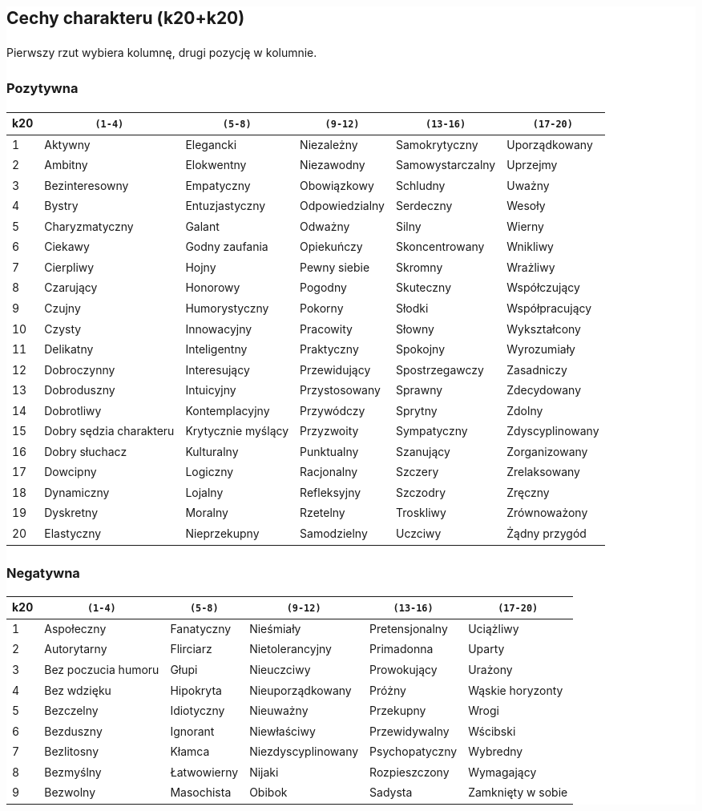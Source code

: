 ## Cechy charakteru  (k20+k20)

Pierwszy rzut wybiera kolumnę, drugi pozycję w kolumnie.

### Pozytywna

| k20 | `(1-4)`                 | `(5-8)`            | `(9-12)`       | `(13-16)`        | `(17-20)`       |
| --- | ----------------------- | ------------------ | -------------- | ---------------- | --------------- |
| 1   | Aktywny                 | Elegancki          | Niezależny     | Samokrytyczny    | Uporządkowany   |
| 2   | Ambitny                 | Elokwentny         | Niezawodny     | Samowystarczalny | Uprzejmy        |
| 3   | Bezinteresowny          | Empatyczny         | Obowiązkowy    | Schludny         | Uważny          |
| 4   | Bystry                  | Entuzjastyczny     | Odpowiedzialny | Serdeczny        | Wesoły          |
| 5   | Charyzmatyczny          | Galant             | Odważny        | Silny            | Wierny          |
| 6   | Ciekawy                 | Godny zaufania     | Opiekuńczy     | Skoncentrowany   | Wnikliwy        |
| 7   | Cierpliwy               | Hojny              | Pewny siebie   | Skromny          | Wrażliwy        |
| 8   | Czarujący               | Honorowy           | Pogodny        | Skuteczny        | Współczujący    |
| 9   | Czujny                  | Humorystyczny      | Pokorny        | Słodki           | Współpracujący  |
| 10  | Czysty                  | Innowacyjny        | Pracowity      | Słowny           | Wykształcony    |
| 11  | Delikatny               | Inteligentny       | Praktyczny     | Spokojny         | Wyrozumiały     |
| 12  | Dobroczynny             | Interesujący       | Przewidujący   | Spostrzegawczy   | Zasadniczy      |
| 13  | Dobroduszny             | Intuicyjny         | Przystosowany  | Sprawny          | Zdecydowany     |
| 14  | Dobrotliwy              | Kontemplacyjny     | Przywódczy     | Sprytny          | Zdolny          |
| 15  | Dobry sędzia charakteru | Krytycznie myślący | Przyzwoity     | Sympatyczny      | Zdyscyplinowany |
| 16  | Dobry słuchacz          | Kulturalny         | Punktualny     | Szanujący        | Zorganizowany   |
| 17  | Dowcipny                | Logiczny           | Racjonalny     | Szczery          | Zrelaksowany    |
| 18  | Dynamiczny              | Lojalny            | Refleksyjny    | Szczodry         | Zręczny         |
| 19  | Dyskretny               | Moralny            | Rzetelny       | Troskliwy        | Zrównoważony    |
| 20  | Elastyczny              | Nieprzekupny       | Samodzielny    | Uczciwy          | Żądny przygód   |

### Negatywna

| k20 | `(1-4)`             | `(5-8)`                | `(9-12)`           | `(13-16)`        | `(17-20)`         |
| --- | ------------------- | ---------------------- | ------------------ | ---------------- | ----------------- |
| 1   | Aspołeczny          | Fanatyczny             | Nieśmiały          | Pretensjonalny   | Uciążliwy         |
| 2   | Autorytarny         | Flirciarz              | Nietolerancyjny    | Primadonna       | Uparty            |
| 3   | Bez poczucia humoru | Głupi                  | Nieuczciwy         | Prowokujący      | Urażony           |
| 4   | Bez wdzięku         | Hipokryta              | Nieuporządkowany   | Próżny           | Wąskie horyzonty  |
| 5   | Bezczelny           | Idiotyczny             | Nieuważny          | Przekupny        | Wrogi             |
| 6   | Bezduszny           | Ignorant               | Niewłaściwy        | Przewidywalny    | Wścibski          |
| 7   | Bezlitosny          | Kłamca                 | Niezdyscyplinowany | Psychopatyczny   | Wybredny          |
| 8   | Bezmyślny           | Łatwowierny            | Nijaki             | Rozpieszczony    | Wymagający        |
| 9   | Bezwolny            | Masochista             | Obibok             | Sadysta          | Zamknięty w sobie |